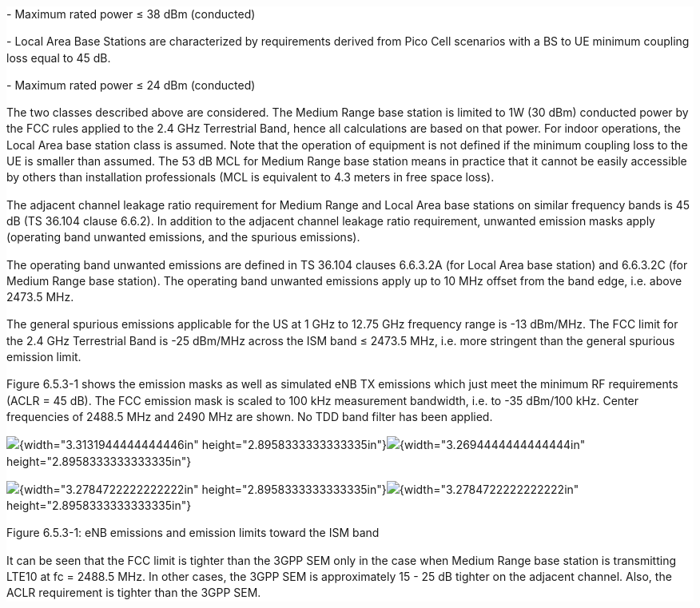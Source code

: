 \- Maximum rated power ≤ 38 dBm (conducted)

\- Local Area Base Stations are characterized by requirements derived
from Pico Cell scenarios with a BS to UE minimum coupling loss equal to
45 dB.

\- Maximum rated power ≤ 24 dBm (conducted)

The two classes described above are considered. The Medium Range base
station is limited to 1W (30 dBm) conducted power by the FCC rules
applied to the 2.4 GHz Terrestrial Band, hence all calculations are
based on that power. For indoor operations, the Local Area base station
class is assumed. Note that the operation of equipment is not defined if
the minimum coupling loss to the UE is smaller than assumed. The 53 dB
MCL for Medium Range base station means in practice that it cannot be
easily accessible by others than installation professionals (MCL is
equivalent to 4.3 meters in free space loss).

The adjacent channel leakage ratio requirement for Medium Range and
Local Area base stations on similar frequency bands is 45 dB (TS 36.104
clause 6.6.2). In addition to the adjacent channel leakage ratio
requirement, unwanted emission masks apply (operating band unwanted
emissions, and the spurious emissions).

The operating band unwanted emissions are defined in TS 36.104 clauses
6.6.3.2A (for Local Area base station) and 6.6.3.2C (for Medium Range
base station). The operating band unwanted emissions apply up to 10 MHz
offset from the band edge, i.e. above 2473.5 MHz.

The general spurious emissions applicable for the US at 1 GHz to 12.75
GHz frequency range is -13 dBm/MHz. The FCC limit for the 2.4 GHz
Terrestrial Band is -25 dBm/MHz across the ISM band ≤ 2473.5 MHz, i.e.
more stringent than the general spurious emission limit.

Figure 6.5.3-1 shows the emission masks as well as simulated eNB TX
emissions which just meet the minimum RF requirements (ACLR = 45 dB).
The FCC emission mask is scaled to 100 kHz measurement bandwidth, i.e.
to -35 dBm/100 kHz. Center frequencies of 2488.5 MHz and 2490 MHz are
shown. No TDD band filter has been applied.

![](media/image19.png){width="3.3131944444444446in"
height="2.8958333333333335in"}![](media/image20.png){width="3.2694444444444444in"
height="2.8958333333333335in"}

![](media/image21.png){width="3.2784722222222222in"
height="2.8958333333333335in"}![](media/image22.png){width="3.2784722222222222in"
height="2.8958333333333335in"}

Figure 6.5.3-1: eNB emissions and emission limits toward the ISM band

It can be seen that the FCC limit is tighter than the 3GPP SEM only in
the case when Medium Range base station is transmitting LTE10 at fc =
2488.5 MHz. In other cases, the 3GPP SEM is approximately 15 - 25 dB
tighter on the adjacent channel. Also, the ACLR requirement is tighter
than the 3GPP SEM.
